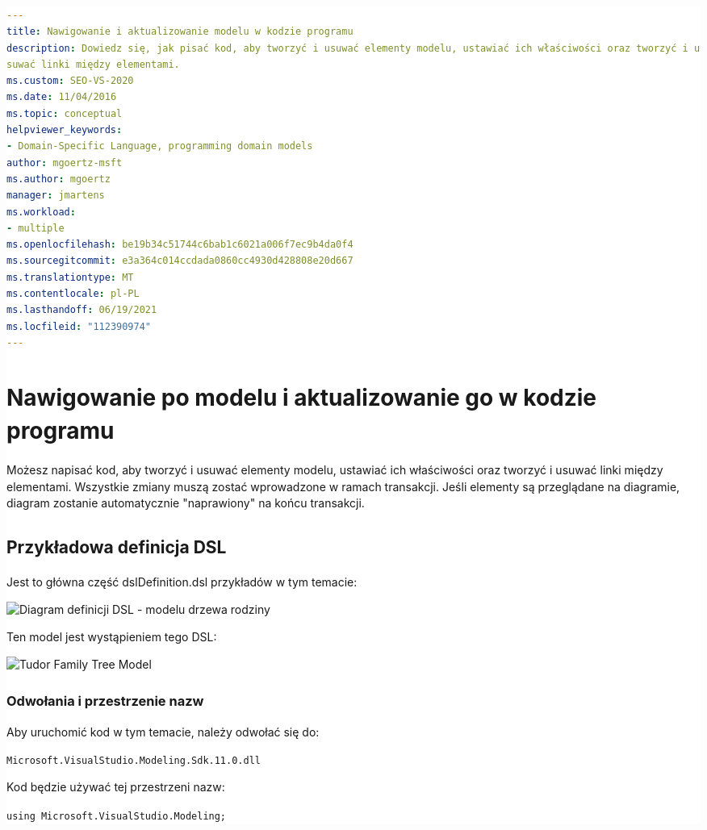 ```yaml
---
title: Nawigowanie i aktualizowanie modelu w kodzie programu
description: Dowiedz się, jak pisać kod, aby tworzyć i usuwać elementy modelu, ustawiać ich właściwości oraz tworzyć i usuwać linki między elementami.
ms.custom: SEO-VS-2020
ms.date: 11/04/2016
ms.topic: conceptual
helpviewer_keywords:
- Domain-Specific Language, programming domain models
author: mgoertz-msft
ms.author: mgoertz
manager: jmartens
ms.workload:
- multiple
ms.openlocfilehash: be19b34c51744c6bab1c6021a006f7ec9b4da0f4
ms.sourcegitcommit: e3a364c014ccdada0860cc4930d428808e20d667
ms.translationtype: MT
ms.contentlocale: pl-PL
ms.lasthandoff: 06/19/2021
ms.locfileid: "112390974"
---
```

# <a name="navigate-and-update-a-model-in-program-code"></a>Nawigowanie po modelu i aktualizowanie go w kodzie programu

Możesz napisać kod, aby tworzyć i usuwać elementy modelu, ustawiać ich właściwości oraz tworzyć i usuwać linki między elementami. Wszystkie zmiany muszą zostać wprowadzone w ramach transakcji. Jeśli elementy są przeglądane na diagramie, diagram zostanie automatycznie "naprawiony" na końcu transakcji.

## <a name="an-example-dsl-definition"></a><a name="example"></a> Przykładowa definicja DSL
 Jest to główna część dslDefinition.dsl przykładów w tym temacie:

 ![Diagram definicji DSL &#45; modelu drzewa rodziny](../modeling/media/familyt_person.png)

 Ten model jest wystąpieniem tego DSL:

 ![Tudor Family Tree Model](../modeling/media/tudor_familytreemodel.png)

### <a name="references-and-namespaces"></a>Odwołania i przestrzenie nazw
 Aby uruchomić kod w tym temacie, należy odwołać się do:

 `Microsoft.VisualStudio.Modeling.Sdk.11.0.dll`

 Kod będzie używać tej przestrzeni nazw:

 `using Microsoft.VisualStudio.Modeling;`
